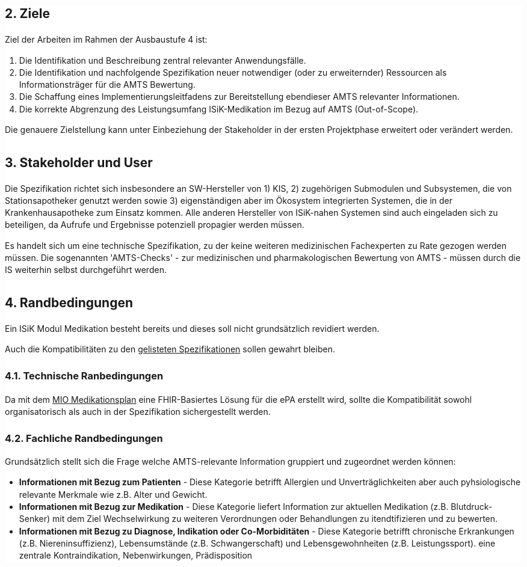 ## 2. Ziele
Ziel der Arbeiten im Rahmen der Ausbaustufe 4 ist:

1. Die Identifikation und Beschreibung zentral relevanter Anwendungsfälle.
2. Die Identifikation und nachfolgende Spezifikation neuer notwendiger (oder zu erweiternder) Ressourcen als Informationsträger für die AMTS Bewertung.
3. Die Schaffung eines Implementierungsleitfadens zur Bereitstellung ebendieser AMTS relevanter Informationen.
4. Die korrekte Abgrenzung des Leistungsumfang ISiK-Medikation im Bezug auf AMTS (Out-of-Scope).

Die genauere Zielstellung kann unter Einbeziehung der Stakeholder in der ersten Projektphase erweitert oder verändert werden.

## 3. Stakeholder und User
Die Spezifikation richtet sich insbesondere an SW-Hersteller von 1) KIS,  2) zugehörigen Submodulen und Subsystemen, die von Stationsapotheker genutzt werden sowie 3) eigenständigen aber im Ökosystem integrierten Systemen, die in der Krankenhausapotheke zum Einsatz kommen. Alle anderen Hersteller von ISiK-nahen Systemen sind auch eingeladen sich zu beteiligen, da Aufrufe und Ergebnisse potenziell propagier werden müssen.

Es handelt sich um eine technische Spezifikation, zu der keine weiteren medizinischen Fachexperten zu Rate gezogen werden müssen. Die sogenannten 'AMTS-Checks' - zur medizinischen und pharmakologischen Bewertung von AMTS - müssen durch die IS weiterhin selbst durchgeführt werden.

## 4. Randbedingungen

Ein ISiK Modul Medikation besteht bereits und dieses soll nicht grundsätzlich revidiert werden.

Auch die Kompatibilitäten zu den [gelisteten Spezifikationen](https://simplifier.net/guide/Implementierungsleitfaden-ISiK-Modul-Medikation-Stufe-3/ImplementationGuide-markdown-Kompatibilitaet?version=current) sollen gewahrt bleiben.

### 4.1. Technische Ranbedingungen

Da mit dem [MIO Medikationsplan](https://mio.kbv.de/display/EMP1X0X0/Inhalte+des+MIO+Medikationsplan) eine FHIR-Basiertes Lösung für die ePA erstellt wird, sollte die Kompatibilität sowohl organisatorisch als auch in der Spezifikation sichergestellt werden.

### 4.2. Fachliche Randbedingungen

Grundsätzlich stellt sich die Frage welche AMTS-relevante Information
gruppiert und zugeordnet werden können:

* **Informationen mit Bezug zum Patienten** - Diese Kategorie betrifft Allergien und Unverträglichkeiten aber auch pyhsiologische relevante Merkmale wie z.B. Alter und Gewicht.
* **Informationen mit Bezug zur Medikation** - Diese Kategorie liefert Information zur aktuellen Medikation (z.B. Blutdruck-Senker) mit dem Ziel Wechselwirkung zu weiteren Verordnungen oder Behandlungen zu itendtifizieren und zu bewerten.
* **Informationen mit Bezug zu Diagnose, Indikation oder Co-Morbiditäten** - Diese Kategorie betrifft chronische Erkrankungen (z.B. Niereninsuffizienz), Lebensumstände (z.B. Schwangerschaft) und Lebensgewohnheiten (z.B. Leistungssport). eine zentrale Kontraindikation, Nebenwirkungen, Prädisposition
